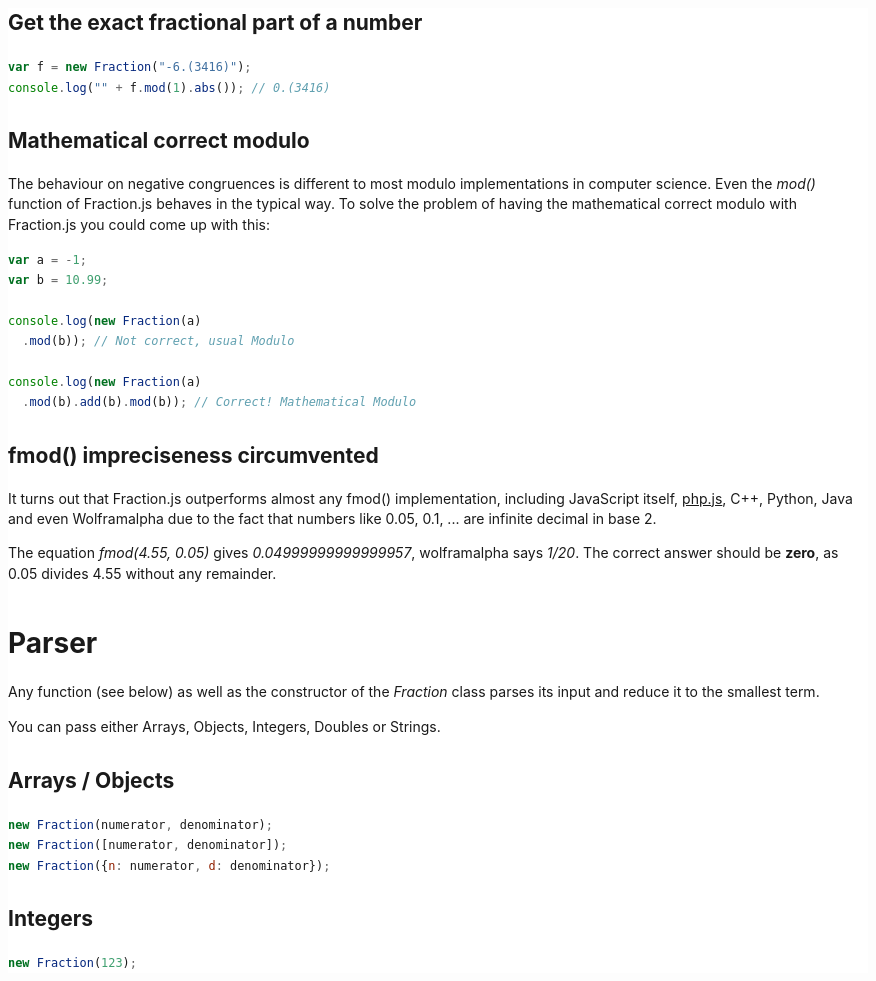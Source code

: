 
Get the exact fractional part of a number
---
```javascript
var f = new Fraction("-6.(3416)");
console.log("" + f.mod(1).abs()); // 0.(3416)
```

Mathematical correct modulo
---
The behaviour on negative congruences is different to most modulo implementations in computer science. Even the *mod()* function of Fraction.js behaves in the typical way. To solve the problem of having the mathematical correct modulo with Fraction.js you could come up with this:

```javascript
var a = -1;
var b = 10.99;

console.log(new Fraction(a)
  .mod(b)); // Not correct, usual Modulo

console.log(new Fraction(a)
  .mod(b).add(b).mod(b)); // Correct! Mathematical Modulo
```

fmod() impreciseness circumvented
---
It turns out that Fraction.js outperforms almost any fmod() implementation, including JavaScript itself, [php.js](http://phpjs.org/functions/fmod/), C++, Python, Java and even Wolframalpha due to the fact that numbers like 0.05, 0.1, ... are infinite decimal in base 2.

The equation *fmod(4.55, 0.05)* gives *0.04999999999999957*, wolframalpha says *1/20*. The correct answer should be **zero**, as 0.05 divides 4.55 without any remainder.


Parser
===

Any function (see below) as well as the constructor of the *Fraction* class parses its input and reduce it to the smallest term.

You can pass either Arrays, Objects, Integers, Doubles or Strings.

Arrays / Objects
---
```javascript
new Fraction(numerator, denominator);
new Fraction([numerator, denominator]);
new Fraction({n: numerator, d: denominator});
```

Integers
---
```javascript
new Fraction(123);
```
